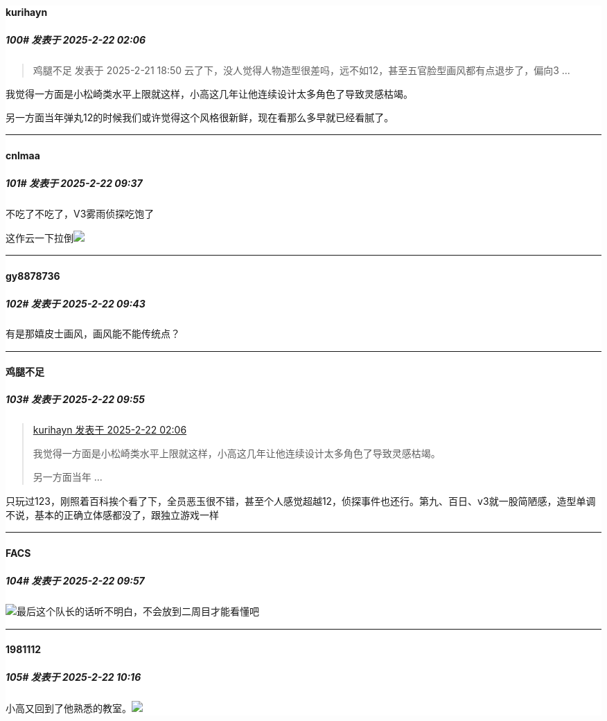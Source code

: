 ####  kurihayn  
##### 100#       发表于 2025-2-22 02:06

<blockquote>鸡腿不足 发表于 2025-2-21 18:50
云了下，没人觉得人物造型很差吗，远不如12，甚至五官脸型画风都有点退步了，偏向3 ...</blockquote>
我觉得一方面是小松崎类水平上限就这样，小高这几年让他连续设计太多角色了导致灵感枯竭。

另一方面当年弹丸12的时候我们或许觉得这个风格很新鲜，现在看那么多早就已经看腻了。


*****

####  cnlmaa  
##### 101#       发表于 2025-2-22 09:37

不吃了不吃了，V3雾雨侦探吃饱了

这作云一下拉倒<img src="https://static.saraba1st.com/image/smiley/face2017/018.png" referrerpolicy="no-referrer">


*****

####  gy8878736  
##### 102#       发表于 2025-2-22 09:43

有是那嬉皮士画风，画风能不能传统点？


*****

####  鸡腿不足  
##### 103#       发表于 2025-2-22 09:55

<blockquote><a href="httphttps://bbs.saraba1st.com/2b/forum.php?mod=redirect&amp;goto=findpost&amp;pid=67490180&amp;ptid=2188167" target="_blank">kurihayn 发表于 2025-2-22 02:06</a>

我觉得一方面是小松崎类水平上限就这样，小高这几年让他连续设计太多角色了导致灵感枯竭。

另一方面当年 ...</blockquote>
只玩过123，刚照着百科挨个看了下，全员恶玉很不错，甚至个人感觉超越12，侦探事件也还行。第九、百日、v3就一股简陋感，造型单调不说，基本的正确立体感都没了，跟独立游戏一样

*****

####  FACS  
##### 104#       发表于 2025-2-22 09:57

<img src="https://static.saraba1st.com/image/smiley/face2017/037.png" referrerpolicy="no-referrer">最后这个队长的话听不明白，不会放到二周目才能看懂吧


*****

####  1981112  
##### 105#       发表于 2025-2-22 10:16

小高又回到了他熟悉的教室。<img src="https://static.saraba1st.com/image/smiley/face2017/004.gif" referrerpolicy="no-referrer">
